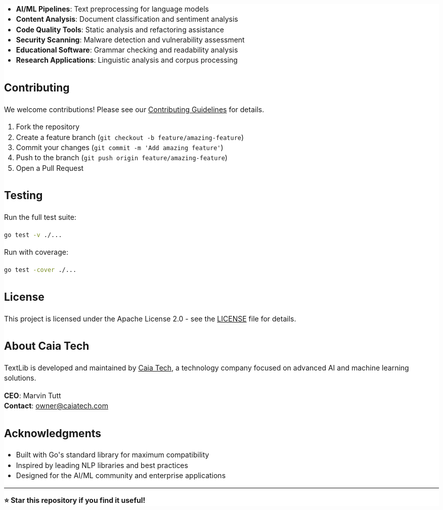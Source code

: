 - **AI/ML Pipelines**: Text preprocessing for language models
- **Content Analysis**: Document classification and sentiment analysis
- **Code Quality Tools**: Static analysis and refactoring assistance
- **Security Scanning**: Malware detection and vulnerability assessment
- **Educational Software**: Grammar checking and readability analysis
- **Research Applications**: Linguistic analysis and corpus processing

## Contributing

We welcome contributions! Please see our [Contributing Guidelines](CONTRIBUTING.md) for details.

1. Fork the repository
2. Create a feature branch (`git checkout -b feature/amazing-feature`)
3. Commit your changes (`git commit -m 'Add amazing feature'`)
4. Push to the branch (`git push origin feature/amazing-feature`)
5. Open a Pull Request

## Testing

Run the full test suite:

```bash
go test -v ./...
```

Run with coverage:

```bash
go test -cover ./...
```

## License

This project is licensed under the Apache License 2.0 - see the [LICENSE](LICENSE) file for details.

## About Caia Tech

TextLib is developed and maintained by [Caia Tech](https://caiatech.com), a technology company focused on advanced AI and machine learning solutions.

**CEO**: Marvin Tutt  
**Contact**: [owner@caiatech.com](mailto:owner@caiatech.com)

## Acknowledgments

- Built with Go's standard library for maximum compatibility
- Inspired by leading NLP libraries and best practices
- Designed for the AI/ML community and enterprise applications

---

**⭐ Star this repository if you find it useful!**
